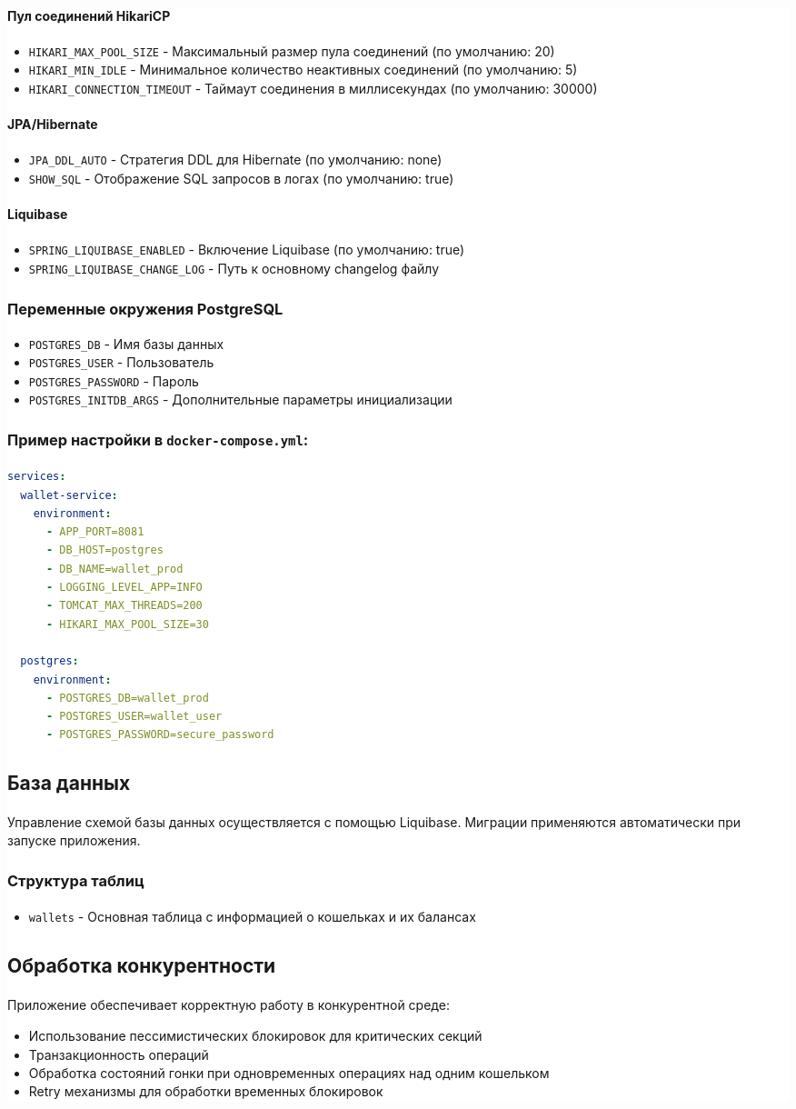 #### Пул соединений HikariCP
- `HIKARI_MAX_POOL_SIZE` - Максимальный размер пула соединений (по умолчанию: 20)
- `HIKARI_MIN_IDLE` - Минимальное количество неактивных соединений (по умолчанию: 5)
- `HIKARI_CONNECTION_TIMEOUT` - Таймаут соединения в миллисекундах (по умолчанию: 30000)

#### JPA/Hibernate
- `JPA_DDL_AUTO` - Стратегия DDL для Hibernate (по умолчанию: none)
- `SHOW_SQL` - Отображение SQL запросов в логах (по умолчанию: true)

#### Liquibase
- `SPRING_LIQUIBASE_ENABLED` - Включение Liquibase (по умолчанию: true)
- `SPRING_LIQUIBASE_CHANGE_LOG` - Путь к основному changelog файлу

### Переменные окружения PostgreSQL
- `POSTGRES_DB` - Имя базы данных
- `POSTGRES_USER` - Пользователь
- `POSTGRES_PASSWORD` - Пароль
- `POSTGRES_INITDB_ARGS` - Дополнительные параметры инициализации

### Пример настройки в `docker-compose.yml`:
```yaml
services:
  wallet-service:
    environment:
      - APP_PORT=8081
      - DB_HOST=postgres
      - DB_NAME=wallet_prod
      - LOGGING_LEVEL_APP=INFO
      - TOMCAT_MAX_THREADS=200
      - HIKARI_MAX_POOL_SIZE=30
  
  postgres:
    environment:
      - POSTGRES_DB=wallet_prod
      - POSTGRES_USER=wallet_user
      - POSTGRES_PASSWORD=secure_password
```

## База данных

Управление схемой базы данных осуществляется с помощью Liquibase. Миграции применяются автоматически при запуске приложения.

### Структура таблиц
- `wallets` - Основная таблица с информацией о кошельках и их балансах

## Обработка конкурентности

Приложение обеспечивает корректную работу в конкурентной среде:
- Использование пессимистических блокировок для критических секций
- Транзакционность операций
- Обработка состояний гонки при одновременных операциях над одним кошельком
- Retry механизмы для обработки временных блокировок
